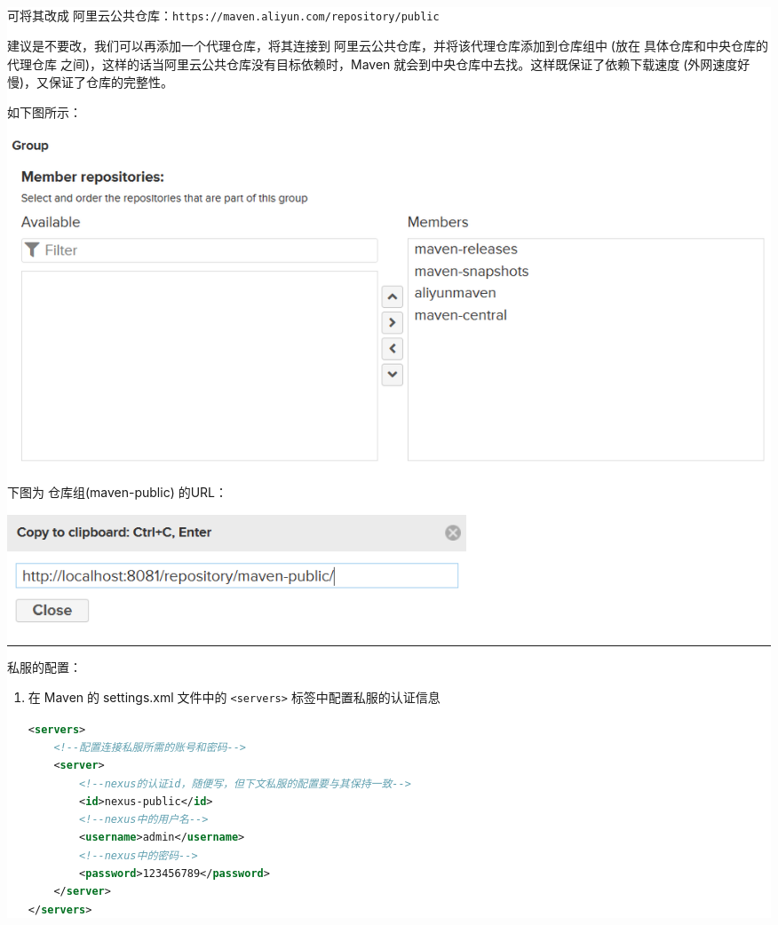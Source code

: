 可将其改成 阿里云公共仓库：`https://maven.aliyun.com/repository/public`

建议是不要改，我们可以再添加一个代理仓库，将其连接到 阿里云公共仓库，并将该代理仓库添加到仓库组中 (放在 具体仓库和中央仓库的代理仓库 之间)，这样的话当阿里云公共仓库没有目标依赖时，Maven 就会到中央仓库中去找。这样既保证了依赖下载速度 (外网速度好慢)，又保证了仓库的完整性。

如下图所示：

<img src="images/2023-03-22-02-13-12-image.png" title="" alt="" width="882">

下图为 仓库组(maven-public) 的URL：

<img src="images/2023-03-22-02-14-55-image.png" title="" alt="" width="517">

---

私服的配置：

1. 在 Maven 的 settings.xml 文件中的 `<servers>` 标签中配置私服的认证信息
   
   ```xml
   <servers>
       <!--配置连接私服所需的账号和密码-->
       <server>
           <!--nexus的认证id，随便写，但下文私服的配置要与其保持一致-->
           <id>nexus-public</id>
           <!--nexus中的用户名-->
           <username>admin</username>
           <!--nexus中的密码-->
           <password>123456789</password>
       </server>
   </servers>
   ```
